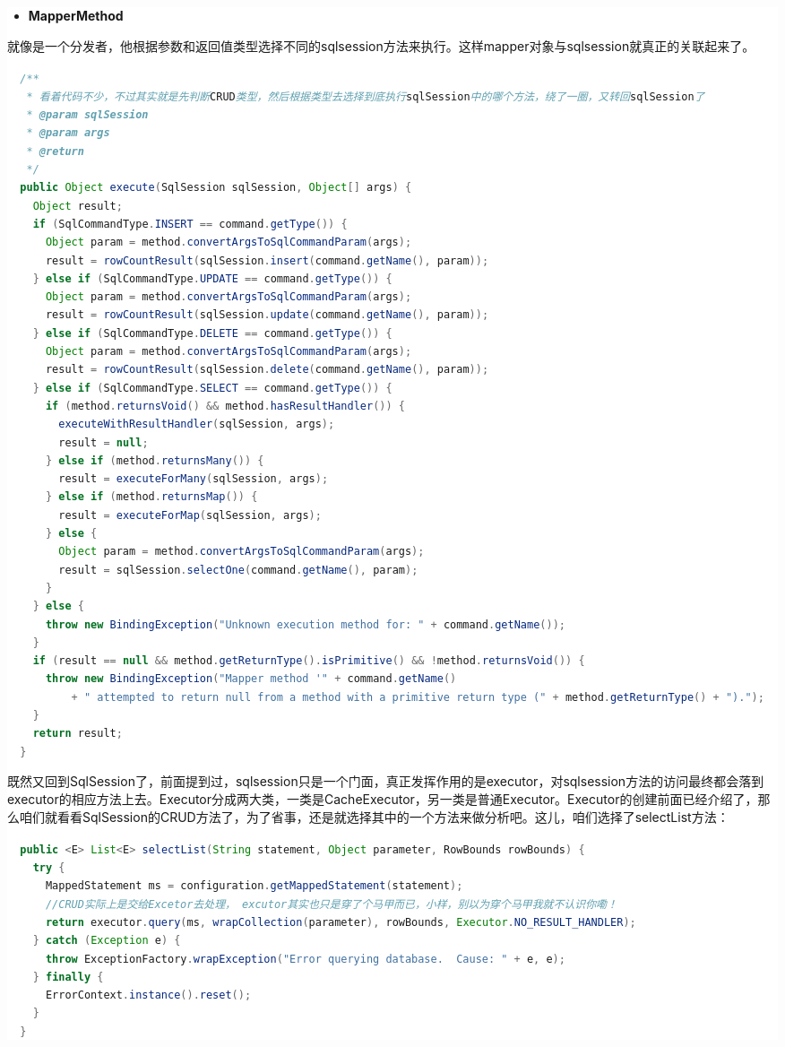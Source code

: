 - **MapperMethod**

就像是一个分发者，他根据参数和返回值类型选择不同的sqlsession方法来执行。这样mapper对象与sqlsession就真正的关联起来了。

```java
  /**
   * 看着代码不少，不过其实就是先判断CRUD类型，然后根据类型去选择到底执行sqlSession中的哪个方法，绕了一圈，又转回sqlSession了
   * @param sqlSession
   * @param args
   * @return
   */
  public Object execute(SqlSession sqlSession, Object[] args) {
    Object result;
    if (SqlCommandType.INSERT == command.getType()) {
      Object param = method.convertArgsToSqlCommandParam(args);
      result = rowCountResult(sqlSession.insert(command.getName(), param));
    } else if (SqlCommandType.UPDATE == command.getType()) {
      Object param = method.convertArgsToSqlCommandParam(args);
      result = rowCountResult(sqlSession.update(command.getName(), param));
    } else if (SqlCommandType.DELETE == command.getType()) {
      Object param = method.convertArgsToSqlCommandParam(args);
      result = rowCountResult(sqlSession.delete(command.getName(), param));
    } else if (SqlCommandType.SELECT == command.getType()) {
      if (method.returnsVoid() && method.hasResultHandler()) {
        executeWithResultHandler(sqlSession, args);
        result = null;
      } else if (method.returnsMany()) {
        result = executeForMany(sqlSession, args);
      } else if (method.returnsMap()) {
        result = executeForMap(sqlSession, args);
      } else {
        Object param = method.convertArgsToSqlCommandParam(args);
        result = sqlSession.selectOne(command.getName(), param);
      }
    } else {
      throw new BindingException("Unknown execution method for: " + command.getName());
    }
    if (result == null && method.getReturnType().isPrimitive() && !method.returnsVoid()) {
      throw new BindingException("Mapper method '" + command.getName() 
          + " attempted to return null from a method with a primitive return type (" + method.getReturnType() + ").");
    }
    return result;
  }   
```

既然又回到SqlSession了，前面提到过，sqlsession只是一个门面，真正发挥作用的是executor，对sqlsession方法的访问最终都会落到executor的相应方法上去。Executor分成两大类，一类是CacheExecutor，另一类是普通Executor。Executor的创建前面已经介绍了，那么咱们就看看SqlSession的CRUD方法了，为了省事，还是就选择其中的一个方法来做分析吧。这儿，咱们选择了selectList方法：

```java
  public <E> List<E> selectList(String statement, Object parameter, RowBounds rowBounds) {
    try {
      MappedStatement ms = configuration.getMappedStatement(statement);
      //CRUD实际上是交给Excetor去处理， excutor其实也只是穿了个马甲而已，小样，别以为穿个马甲我就不认识你嘞！
      return executor.query(ms, wrapCollection(parameter), rowBounds, Executor.NO_RESULT_HANDLER);
    } catch (Exception e) {
      throw ExceptionFactory.wrapException("Error querying database.  Cause: " + e, e);
    } finally {
      ErrorContext.instance().reset();
    }
  }   
```
